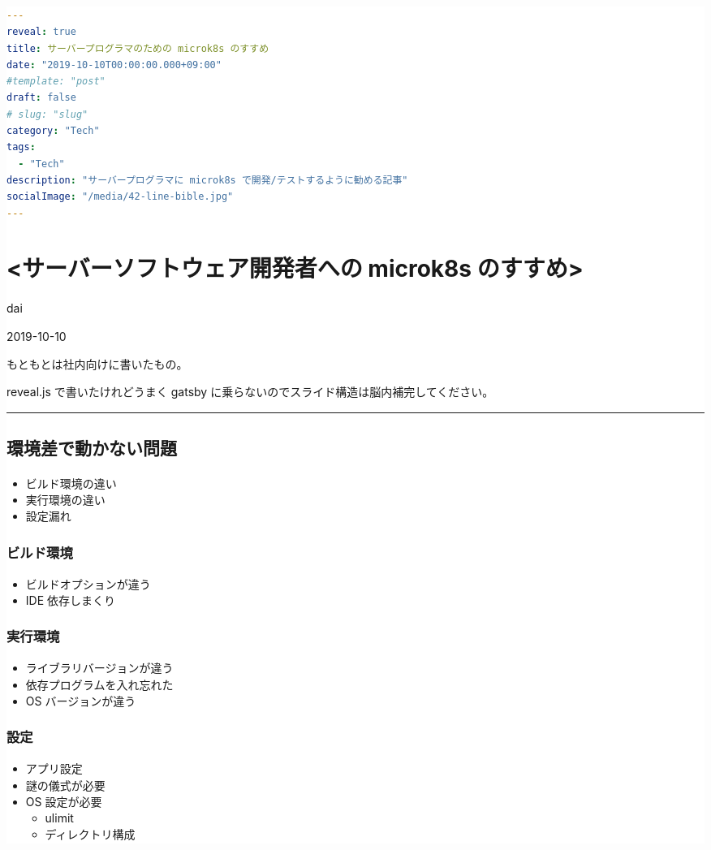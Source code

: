 ```yaml
---
reveal: true
title: サーバープログラマのための microk8s のすすめ
date: "2019-10-10T00:00:00.000+09:00"
#template: "post"
draft: false
# slug: "slug"
category: "Tech"
tags:
  - "Tech"
description: "サーバープログラマに microk8s で開発/テストするように勧める記事"
socialImage: "/media/42-line-bible.jpg"
---
```


&lt;サーバーソフトウェア開発者への microk8s のすすめ>
===
dai   

2019-10-10 

もともとは社内向けに書いたもの。

reveal.js で書いたけれどうまく gatsby に乗らないのでスライド構造は脳内補完してください。

---

## 環境差で動かない問題

- ビルド環境の違い
- 実行環境の違い
- 設定漏れ

>>>

### ビルド環境

- ビルドオプションが違う
- IDE 依存しまくり

>>>

### 実行環境

- ライブラリバージョンが違う
- 依存プログラムを入れ忘れた
- OS バージョンが違う

>>>

### 設定

- アプリ設定
- 謎の儀式が必要
- OS 設定が必要
  - ulimit
  - ディレクトリ構成
